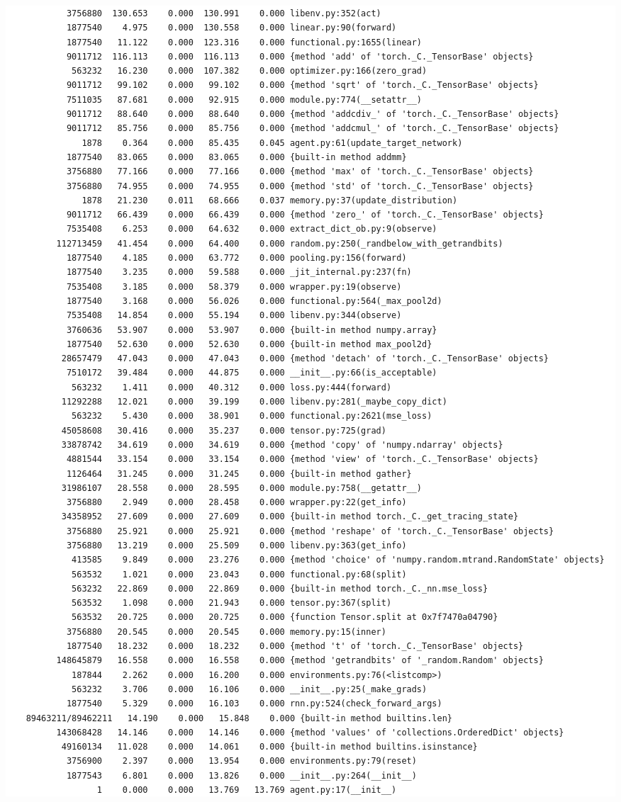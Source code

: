                 3756880  130.653    0.000  130.991    0.000 libenv.py:352(act)
                1877540    4.975    0.000  130.558    0.000 linear.py:90(forward)
                1877540   11.122    0.000  123.316    0.000 functional.py:1655(linear)
                9011712  116.113    0.000  116.113    0.000 {method 'add' of 'torch._C._TensorBase' objects}
                 563232   16.230    0.000  107.382    0.000 optimizer.py:166(zero_grad)
                9011712   99.102    0.000   99.102    0.000 {method 'sqrt' of 'torch._C._TensorBase' objects}
                7511035   87.681    0.000   92.915    0.000 module.py:774(__setattr__)
                9011712   88.640    0.000   88.640    0.000 {method 'addcdiv_' of 'torch._C._TensorBase' objects}
                9011712   85.756    0.000   85.756    0.000 {method 'addcmul_' of 'torch._C._TensorBase' objects}
                   1878    0.364    0.000   85.435    0.045 agent.py:61(update_target_network)
                1877540   83.065    0.000   83.065    0.000 {built-in method addmm}
                3756880   77.166    0.000   77.166    0.000 {method 'max' of 'torch._C._TensorBase' objects}
                3756880   74.955    0.000   74.955    0.000 {method 'std' of 'torch._C._TensorBase' objects}
                   1878   21.230    0.011   68.666    0.037 memory.py:37(update_distribution)
                9011712   66.439    0.000   66.439    0.000 {method 'zero_' of 'torch._C._TensorBase' objects}
                7535408    6.253    0.000   64.632    0.000 extract_dict_ob.py:9(observe)
              112713459   41.454    0.000   64.400    0.000 random.py:250(_randbelow_with_getrandbits)
                1877540    4.185    0.000   63.772    0.000 pooling.py:156(forward)
                1877540    3.235    0.000   59.588    0.000 _jit_internal.py:237(fn)
                7535408    3.185    0.000   58.379    0.000 wrapper.py:19(observe)
                1877540    3.168    0.000   56.026    0.000 functional.py:564(_max_pool2d)
                7535408   14.854    0.000   55.194    0.000 libenv.py:344(observe)
                3760636   53.907    0.000   53.907    0.000 {built-in method numpy.array}
                1877540   52.630    0.000   52.630    0.000 {built-in method max_pool2d}
               28657479   47.043    0.000   47.043    0.000 {method 'detach' of 'torch._C._TensorBase' objects}
                7510172   39.484    0.000   44.875    0.000 __init__.py:66(is_acceptable)
                 563232    1.411    0.000   40.312    0.000 loss.py:444(forward)
               11292288   12.021    0.000   39.199    0.000 libenv.py:281(_maybe_copy_dict)
                 563232    5.430    0.000   38.901    0.000 functional.py:2621(mse_loss)
               45058608   30.416    0.000   35.237    0.000 tensor.py:725(grad)
               33878742   34.619    0.000   34.619    0.000 {method 'copy' of 'numpy.ndarray' objects}
                4881544   33.154    0.000   33.154    0.000 {method 'view' of 'torch._C._TensorBase' objects}
                1126464   31.245    0.000   31.245    0.000 {built-in method gather}
               31986107   28.558    0.000   28.595    0.000 module.py:758(__getattr__)
                3756880    2.949    0.000   28.458    0.000 wrapper.py:22(get_info)
               34358952   27.609    0.000   27.609    0.000 {built-in method torch._C._get_tracing_state}
                3756880   25.921    0.000   25.921    0.000 {method 'reshape' of 'torch._C._TensorBase' objects}
                3756880   13.219    0.000   25.509    0.000 libenv.py:363(get_info)
                 413585    9.849    0.000   23.276    0.000 {method 'choice' of 'numpy.random.mtrand.RandomState' objects}
                 563532    1.021    0.000   23.043    0.000 functional.py:68(split)
                 563232   22.869    0.000   22.869    0.000 {built-in method torch._C._nn.mse_loss}
                 563532    1.098    0.000   21.943    0.000 tensor.py:367(split)
                 563532   20.725    0.000   20.725    0.000 {function Tensor.split at 0x7f7470a04790}
                3756880   20.545    0.000   20.545    0.000 memory.py:15(inner)
                1877540   18.232    0.000   18.232    0.000 {method 't' of 'torch._C._TensorBase' objects}
              148645879   16.558    0.000   16.558    0.000 {method 'getrandbits' of '_random.Random' objects}
                 187844    2.262    0.000   16.200    0.000 environments.py:76(<listcomp>)
                 563232    3.706    0.000   16.106    0.000 __init__.py:25(_make_grads)
                1877540    5.329    0.000   16.103    0.000 rnn.py:524(check_forward_args)
        89463211/89462211   14.190    0.000   15.848    0.000 {built-in method builtins.len}
              143068428   14.146    0.000   14.146    0.000 {method 'values' of 'collections.OrderedDict' objects}
               49160134   11.028    0.000   14.061    0.000 {built-in method builtins.isinstance}
                3756900    2.397    0.000   13.954    0.000 environments.py:79(reset)
                1877543    6.801    0.000   13.826    0.000 __init__.py:264(__init__)
                      1    0.000    0.000   13.769   13.769 agent.py:17(__init__)
